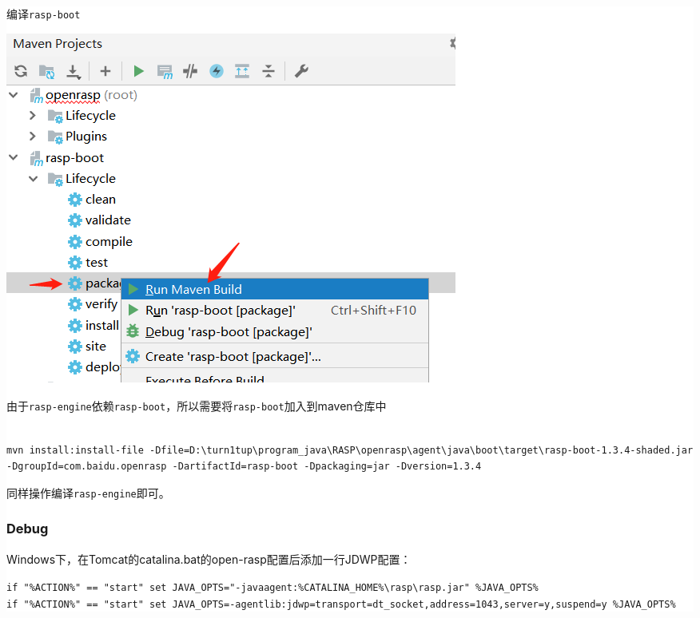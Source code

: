 编译`rasp-boot`

![](OpenRASP学习笔记/compile.png)

由于`rasp-engine`依赖`rasp-boot`，所以需要将`rasp-boot`加入到maven仓库中

```

mvn install:install-file -Dfile=D:\turn1tup\program_java\RASP\openrasp\agent\java\boot\target\rasp-boot-1.3.4-shaded.jar -DgroupId=com.baidu.openrasp -DartifactId=rasp-boot -Dpackaging=jar -Dversion=1.3.4
```

同样操作编译`rasp-engine`即可。

### Debug

Windows下，在Tomcat的catalina.bat的open-rasp配置后添加一行JDWP配置：

```
if "%ACTION%" == "start" set JAVA_OPTS="-javaagent:%CATALINA_HOME%\rasp\rasp.jar" %JAVA_OPTS%
if "%ACTION%" == "start" set JAVA_OPTS=-agentlib:jdwp=transport=dt_socket,address=1043,server=y,suspend=y %JAVA_OPTS%
```
